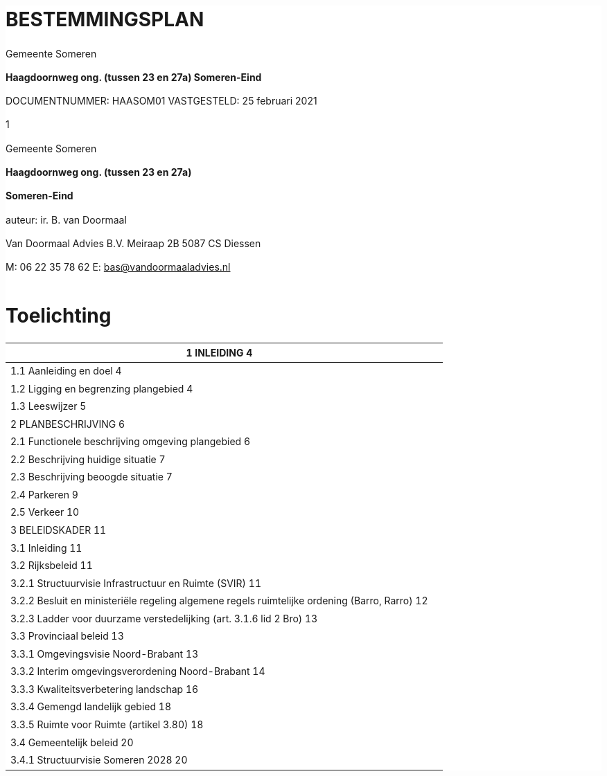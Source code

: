# **BESTEMMINGSPLAN**

Gemeente Someren

**Haagdoornweg ong. (tussen 23 en 27a) Someren-Eind**

DOCUMENTNUMMER: HAASOM01 VASTGESTELD: 25 februari 2021

1

Gemeente Someren

**Haagdoornweg ong. (tussen 23 en 27a)**

**Someren-Eind**

auteur: ir. B. van Doormaal

Van Doormaal Advies B.V. Meiraap 2B 5087 CS Diessen

M: 06 22 35 78 62 E: bas@vandoormaaladvies.nl

# **Toelichting**

| 1 INLEIDING  4                                                                                |  |
|-----------------------------------------------------------------------------------------------|--|
| 1.1 Aanleiding en doel 4                                                                      |  |
| 1.2 Ligging en begrenzing plangebied 4                                                        |  |
| 1.3 Leeswijzer 5                                                                              |  |
| 2 PLANBESCHRIJVING 6                                                                          |  |
| 2.1 Functionele beschrijving omgeving plangebied 6                                            |  |
| 2.2 Beschrijving huidige situatie  7                                                          |  |
| 2.3 Beschrijving beoogde situatie  7                                                          |  |
| 2.4 Parkeren 9                                                                                |  |
| 2.5 Verkeer 10                                                                                |  |
| 3 BELEIDSKADER 11                                                                             |  |
| 3.1 Inleiding 11                                                                              |  |
| 3.2 Rijksbeleid  11                                                                           |  |
| 3.2.1 Structuurvisie Infrastructuur en Ruimte (SVIR)  11                                      |  |
| 3.2.2 Besluit en ministeriële regeling algemene regels ruimtelijke ordening (Barro, Rarro) 12 |  |
| 3.2.3 Ladder voor duurzame verstedelijking (art. 3.1.6 lid 2 Bro) 13                          |  |
| 3.3 Provinciaal beleid 13                                                                     |  |
| 3.3.1 Omgevingsvisie Noord-Brabant 13                                                         |  |
| 3.3.2 Interim omgevingsverordening Noord-Brabant 14                                           |  |
| 3.3.3 Kwaliteitsverbetering landschap  16                                                     |  |
| 3.3.4 Gemengd landelijk gebied  18                                                            |  |
| 3.3.5 Ruimte voor Ruimte (artikel 3.80)  18                                                   |  |
| 3.4 Gemeentelijk beleid  20                                                                   |  |
| 3.4.1 Structuurvisie Someren 2028 20                                                          |  |